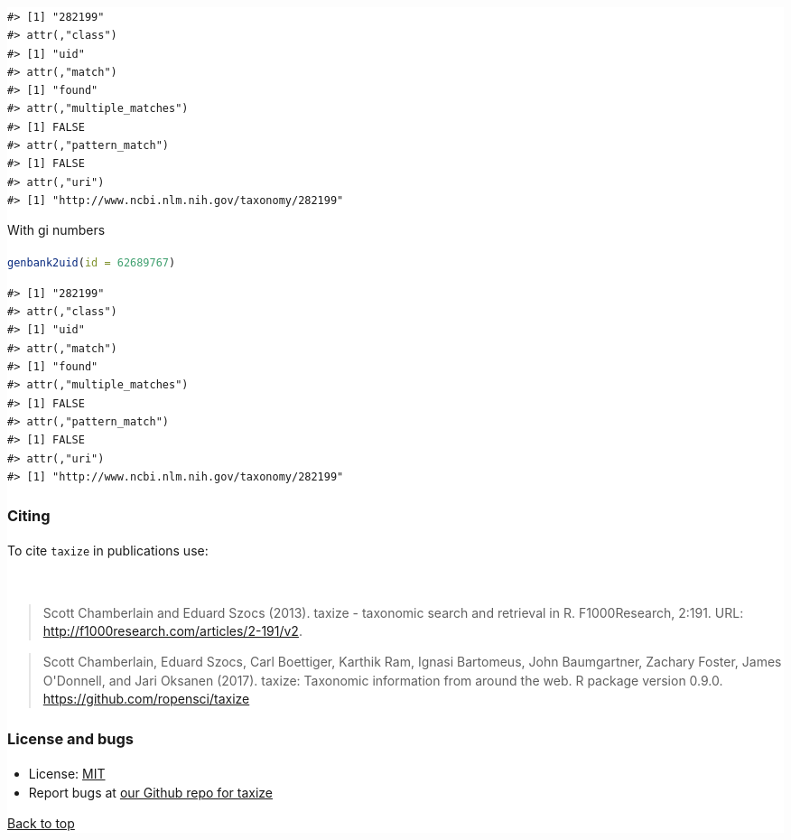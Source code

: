 ```
#> [1] "282199"
#> attr(,"class")
#> [1] "uid"
#> attr(,"match")
#> [1] "found"
#> attr(,"multiple_matches")
#> [1] FALSE
#> attr(,"pattern_match")
#> [1] FALSE
#> attr(,"uri")
#> [1] "http://www.ncbi.nlm.nih.gov/taxonomy/282199"
```

With gi numbers


```r
genbank2uid(id = 62689767)
```

```
#> [1] "282199"
#> attr(,"class")
#> [1] "uid"
#> attr(,"match")
#> [1] "found"
#> attr(,"multiple_matches")
#> [1] FALSE
#> attr(,"pattern_match")
#> [1] FALSE
#> attr(,"uri")
#> [1] "http://www.ncbi.nlm.nih.gov/taxonomy/282199"
```


### Citing

To cite `taxize` in publications use:

<br>

> Scott Chamberlain and Eduard Szocs (2013). taxize - taxonomic search and retrieval in R. F1000Research, 2:191. URL: http://f1000research.com/articles/2-191/v2.

> Scott Chamberlain, Eduard Szocs, Carl Boettiger, Karthik Ram, Ignasi
  Bartomeus, John Baumgartner, Zachary Foster, James O'Donnell, and
  Jari Oksanen (2017). taxize: Taxonomic information from around the web. R package
  version 0.9.0. https://github.com/ropensci/taxize


### License and bugs

* License: [MIT](http://opensource.org/licenses/MIT)
* Report bugs at [our Github repo for taxize](https://github.com/ropensci/taxize/issues?state=open)

[Back to top](#top)


[eol]: http://eol.org/
[gnr]: http://resolver.globalnames.org/
[taxosaurus]: http://api.phylotastic.org/tnrs
[ncbi]: http://www.ncbi.nlm.nih.gov/
[itis]: http://www.itis.gov/
[phylomatic]: http://phylodiversity.net/phylomatic/
[opentree]: http://blog.opentreeoflife.org/
[wikispecies]: http://species.wikimedia.org/wiki/Main_Page
[col]: http://www.catalogueoflife.org/
[iucn]: http://www.iucnredlist.org/
